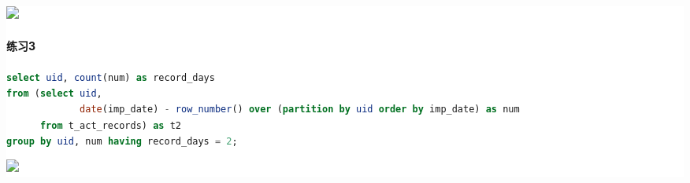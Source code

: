 ![](https://gitee.com/shenhao-stu/picgo/raw/master/sql/042f48bbf7712e70adf4ad0e3040721d.png)

#### 练习3

```sql
select uid, count(num) as record_days
from (select uid,
             date(imp_date) - row_number() over (partition by uid order by imp_date) as num
      from t_act_records) as t2
group by uid, num having record_days = 2;
```

![](https://gitee.com/shenhao-stu/picgo/raw/master/sql/5731fc9eade9e21b833d3f74e0e02cca.png)
